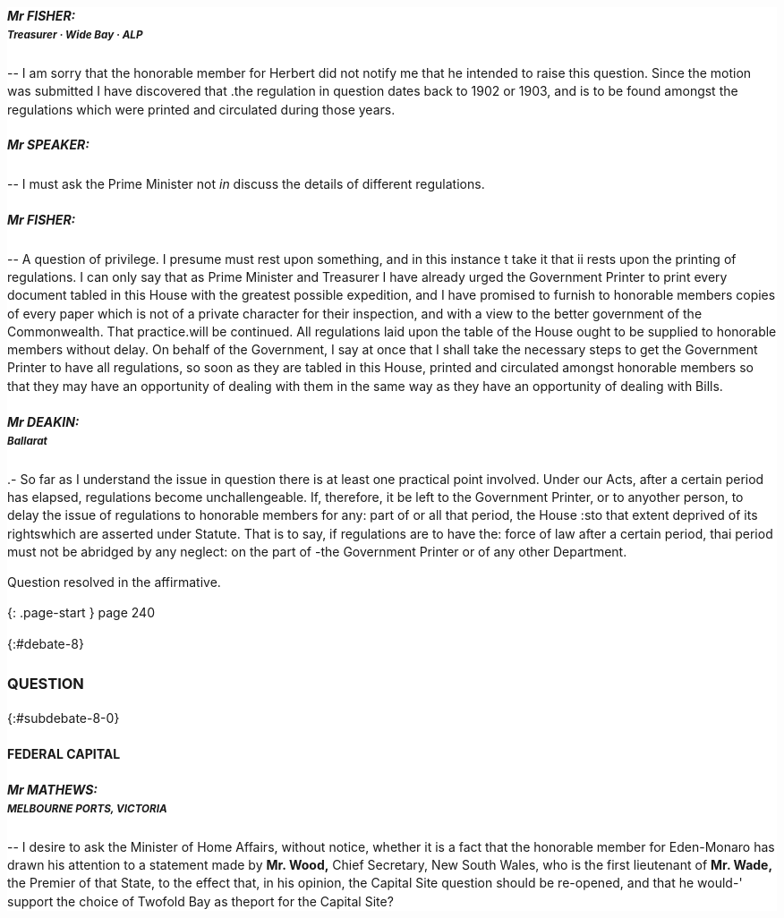 ##### Mr FISHER:<br><small class="text-muted">Treasurer &middot; Wide Bay &middot; ALP</small>

-- I am sorry that the honorable member for Herbert did not notify me that he intended to raise this question. Since the motion was submitted I have discovered that .the regulation in question dates back to  1902  or  1903,  and is to be found amongst the regulations which were printed and circulated during those years. 

##### Mr SPEAKER:

-- I must ask the Prime Minister not  *in*  discuss the details of different regulations. 

##### Mr FISHER:

-- A question of privilege. I presume must rest upon something, and in this instance t take it that ii rests upon the printing of regulations. I can only say that as Prime Minister and Treasurer I have already urged the Government Printer to print every document tabled in this House with the greatest possible expedition, and I have promised to furnish to honorable members copies of every paper which is not of a private character for their inspection, and with a view to the better government of the Commonwealth. That practice.will be continued. All regulations laid upon the table of the House ought to be supplied to honorable members without delay. On behalf of the Government, I say at once that I shall take the necessary steps to get the Government Printer to have all regulations, so soon as they are tabled in this House, printed and circulated amongst honorable members so that they may have an opportunity of dealing with them in the same way as they have an opportunity of dealing with Bills. 

##### Mr DEAKIN:<br><small class="text-muted">Ballarat</small>

.- So far as I understand the issue in question there is at least one practical point involved. Under our Acts, after a certain period has elapsed, regulations become unchallengeable. If, therefore, it be left to the Government Printer, or to anyother person, to delay the issue of regulations to honorable members for any: part of or all that period, the House :sto that extent deprived of its rightswhich are asserted under Statute. That is to say, if regulations are to have the: force of law after a certain period, thai period must not be abridged by any neglect: on the part of -the Government Printer or of any other Department. 

Question resolved in the affirmative. 

{: .page-start }
page 240

{:#debate-8}
### QUESTION

{:#subdebate-8-0}
#### FEDERAL CAPITAL

##### Mr MATHEWS:<br><small class="text-muted">MELBOURNE PORTS, VICTORIA</small>

-- I desire to ask the Minister of Home Affairs, without notice, whether it is a fact that the honorable member for Eden-Monaro has drawn his attention to a statement made by  **Mr. Wood,**  Chief Secretary, New South Wales, who is the first lieutenant of  **Mr. Wade,**  the Premier of that State, to the effect that, in his opinion, the Capital Site question should be re-opened, and that he would-' support the choice of Twofold Bay as theport for the Capital Site? 
